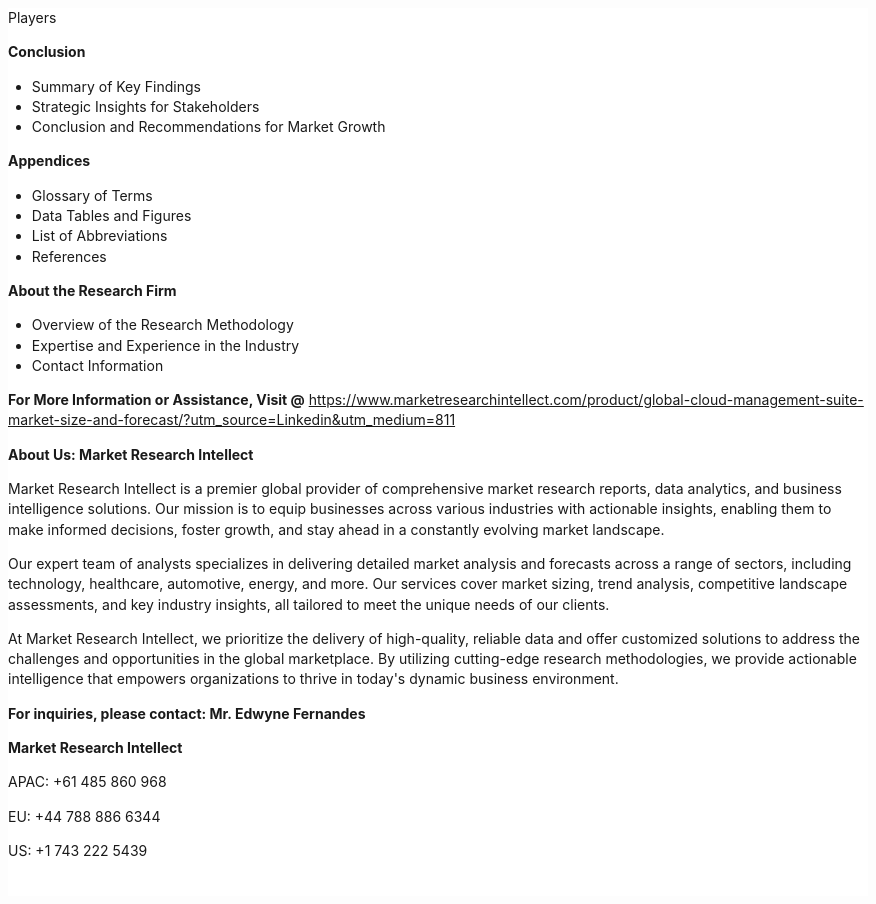 Players</li></ul><p><strong>Conclusion</strong></p><ul><li>Summary of Key Findings</li><li>Strategic Insights for Stakeholders</li><li>Conclusion and Recommendations for Market Growth</li></ul><p><strong>Appendices</strong></p><ul><li>Glossary of Terms</li><li>Data Tables and Figures</li><li>List of Abbreviations</li><li>References</li></ul><p><strong>About the Research Firm</strong></p><ul><li>Overview of the Research Methodology</li><li>Expertise and Experience in the Industry</li><li>Contact Information</li></ul></div><div class="article-main__content" data-test-id="publishing-text-block"><p><span class="font-[700]"><strong>For More Information or Assistance, Visit @</strong>&nbsp;<a href="https://www.marketresearchintellect.com/product/global-cloud-management-suite-market-size-and-forecast/?utm_source=Linkedin&utm_medium=811">https://www.marketresearchintellect.com/product/global-cloud-management-suite-market-size-and-forecast/?utm_source=Linkedin&utm_medium=811</a></span></p><p><strong>About Us: Market Research Intellect</strong></p><p>Market Research Intellect is a premier global provider of comprehensive market research reports, data analytics, and business intelligence solutions. Our mission is to equip businesses across various industries with actionable insights, enabling them to make informed decisions, foster growth, and stay ahead in a constantly evolving market landscape.</p><p>Our expert team of analysts specializes in delivering detailed market analysis and forecasts across a range of sectors, including technology, healthcare, automotive, energy, and more. Our services cover market sizing, trend analysis, competitive landscape assessments, and key industry insights, all tailored to meet the unique needs of our clients.</p><p>At Market Research Intellect, we prioritize the delivery of high-quality, reliable data and offer customized solutions to address the challenges and opportunities in the global marketplace. By utilizing cutting-edge research methodologies, we provide actionable intelligence that empowers organizations to thrive in today's dynamic business environment.</p><p><strong>For inquiries, please contact: Mr. Edwyne Fernandes</strong></p><p><strong>Market Research Intellect</strong></p><p>APAC: +61 485 860 968</p><p>EU: +44 788 886 6344</p><p>US: +1 743 222 5439</p></div><div class="article-main__content" data-test-id="publishing-text-block">&nbsp;</div>
